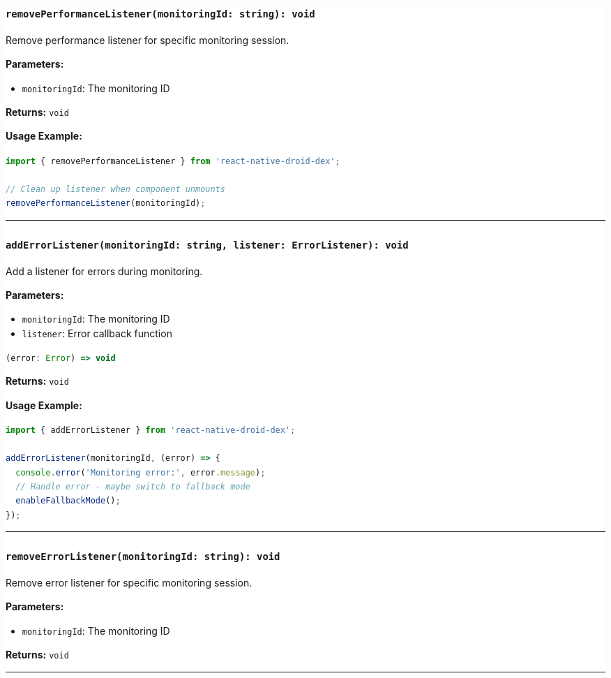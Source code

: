 
### `removePerformanceListener(monitoringId: string): void`

Remove performance listener for specific monitoring session.

**Parameters:**
- `monitoringId`: The monitoring ID

**Returns:** `void`

**Usage Example:**
```typescript
import { removePerformanceListener } from 'react-native-droid-dex';

// Clean up listener when component unmounts
removePerformanceListener(monitoringId);
```

---

### `addErrorListener(monitoringId: string, listener: ErrorListener): void`

Add a listener for errors during monitoring.

**Parameters:**
- `monitoringId`: The monitoring ID
- `listener`: Error callback function
```typescript
(error: Error) => void
```

**Returns:** `void`

**Usage Example:**
```typescript
import { addErrorListener } from 'react-native-droid-dex';

addErrorListener(monitoringId, (error) => {
  console.error('Monitoring error:', error.message);
  // Handle error - maybe switch to fallback mode
  enableFallbackMode();
});
```

---

### `removeErrorListener(monitoringId: string): void`

Remove error listener for specific monitoring session.

**Parameters:**
- `monitoringId`: The monitoring ID

**Returns:** `void`

---
